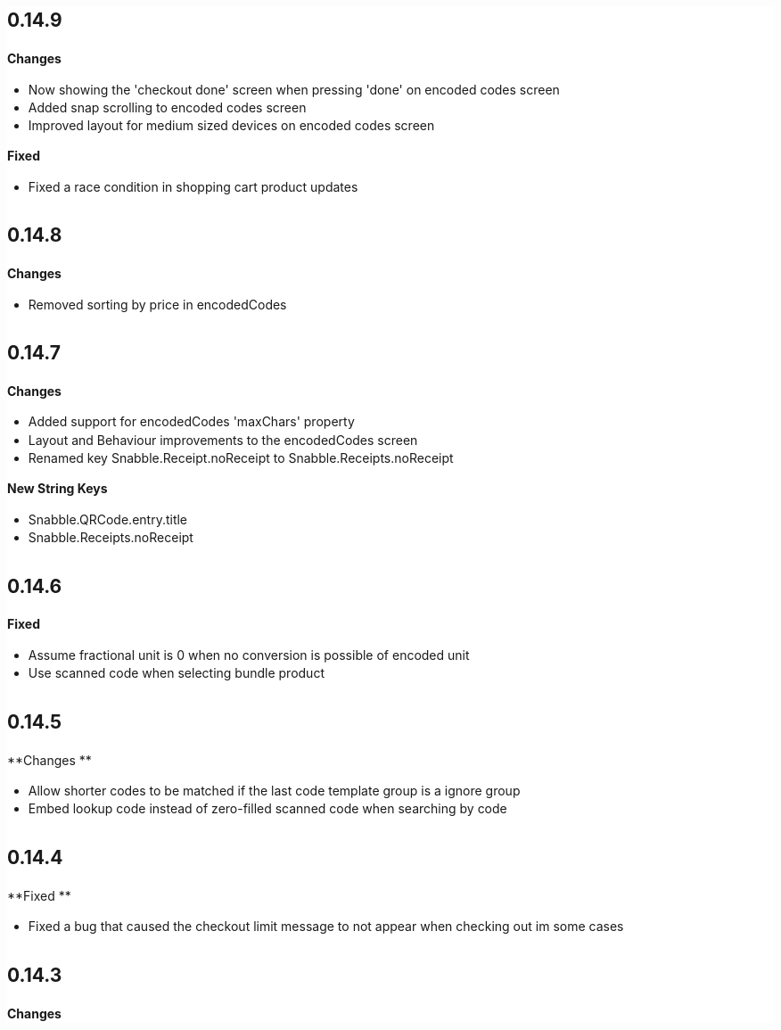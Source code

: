 ## 0.14.9

**Changes**

- Now showing the 'checkout done' screen when pressing 'done' on encoded codes screen
- Added snap scrolling to encoded codes screen
- Improved layout for medium sized devices on encoded codes screen

**Fixed**

- Fixed a race condition in shopping cart product updates

## 0.14.8

**Changes**

- Removed sorting by price in encodedCodes

## 0.14.7

**Changes**

- Added support for encodedCodes 'maxChars' property
- Layout and Behaviour improvements to the encodedCodes screen
- Renamed key Snabble.Receipt.noReceipt to Snabble.Receipts.noReceipt 

**New String Keys**

- Snabble.QRCode.entry.title
- Snabble.Receipts.noReceipt

## 0.14.6

**Fixed**

- Assume fractional unit is 0 when no conversion is possible of encoded unit
- Use scanned code when selecting bundle product

## 0.14.5

**Changes **

- Allow shorter codes to be matched if the last code template group is a ignore group
- Embed lookup code instead of zero-filled scanned code when searching by code

## 0.14.4

**Fixed **

- Fixed a bug that caused the checkout limit message to not appear when checking out im some cases

## 0.14.3

**Changes**
